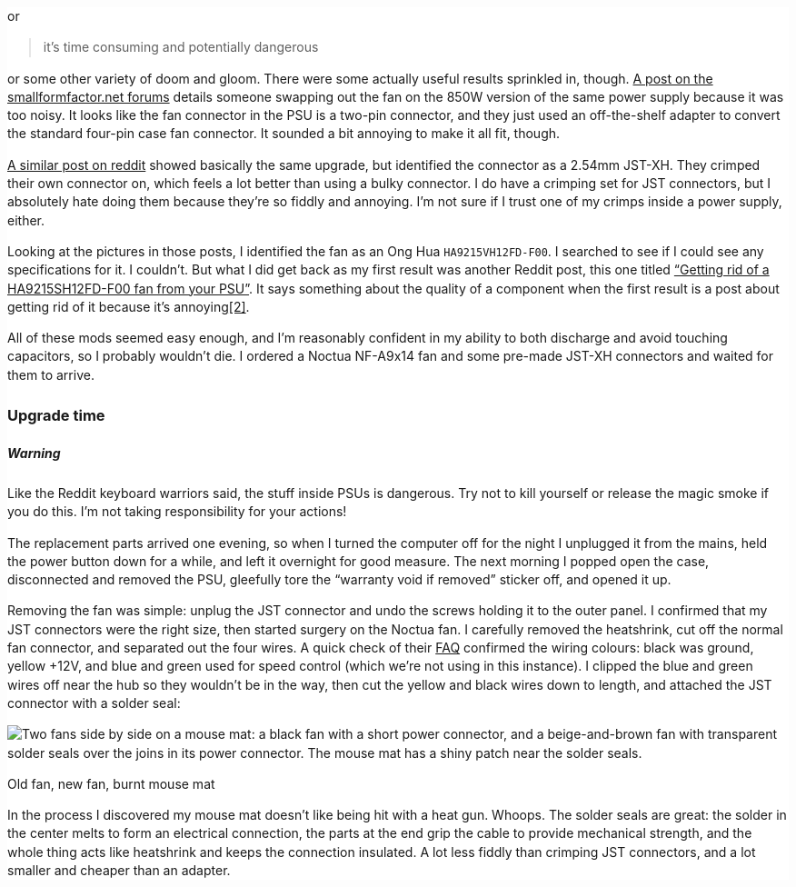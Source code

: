 or

> it’s time consuming and potentially dangerous

or some other variety of doom and gloom. There were some actually useful results sprinkled in, though. [A post on the smallformfactor.net forums](https://smallformfactor.net/forum/threads/cooler-master-v850-sfx-psu-fan-swap.17294/) details someone swapping out the fan on the 850W version of the same power supply because it was too noisy. It looks like the fan connector in the PSU is a two-pin connector, and they just used an off-the-shelf adapter to convert the standard four-pin case fan connector. It sounded a bit annoying to make it all fit, though.

[A similar post on reddit](https://old.reddit.com/r/sffpc/comments/1h97sz6/cooler_master_v850_sfx_noctua_fan_swap/) showed basically the same upgrade, but identified the connector as a 2.54mm JST-XH. They crimped their own connector on, which feels a lot better than using a bulky connector. I do have a crimping set for JST connectors, but I absolutely hate doing them because they’re so fiddly and annoying. I’m not sure if I trust one of my crimps inside a power supply, either.

Looking at the pictures in those posts, I identified the fan as an Ong Hua `HA9215VH12FD-F00`. I searched to see if I could see any specifications for it. I couldn’t. But what I did get back as my first result was another Reddit post, this one titled [“Getting rid of a HA9215SH12FD-F00 fan from your PSU”](https://old.reddit.com/r/sffpc/comments/1b4j6vr/getting_rid_of_a_ha9215sh12fdf00_fan_from_your_psu/). It says something about the quality of a component when the first result is a post about getting rid of it because it’s annoying[\[2\]](#fn2).

All of these mods seemed easy enough, and I’m reasonably confident in my ability to both discharge and avoid touching capacitors, so I probably wouldn’t die. I ordered a Noctua NF-A9x14 fan and some pre-made JST-XH connectors and waited for them to arrive.

### Upgrade time

##### Warning

Like the Reddit keyboard warriors said, the stuff inside PSUs is dangerous. Try not to kill yourself or release the magic smoke if you do this. I’m not taking responsibility for your actions!

The replacement parts arrived one evening, so when I turned the computer off for the night I unplugged it from the mains, held the power button down for a while, and left it overnight for good measure. The next morning I popped open the case, disconnected and removed the PSU, gleefully tore the “warranty void if removed” sticker off, and opened it up.

Removing the fan was simple: unplug the JST connector and undo the screws holding it to the outer panel. I confirmed that my JST connectors were the right size, then started surgery on the Noctua fan. I carefully removed the heatshrink, cut off the normal fan connector, and separated out the four wires. A quick check of their [FAQ](https://faqs.noctua.at/en/support/solutions/articles/101000081757-what-pin-configuration-do-noctua-fans-use-) confirmed the wiring colours: black was ground, yellow +12V, and blue and green used for speed control (which we’re not using in this instance). I clipped the blue and green wires off near the hub so they wouldn’t be in the way, then cut the yellow and black wires down to length, and attached the JST connector with a solder seal:

  ![Two fans side by side on a mouse mat: a black fan with a short power connector, and a beige-and-brown fan with transparent solder seals over the joins in its power connector. The mouse mat has a shiny patch near the solder seals.](fans.jpg)

Old fan, new fan, burnt mouse mat

In the process I discovered my mouse mat doesn’t like being hit with a heat gun. Whoops. The solder seals are great: the solder in the center melts to form an electrical connection, the parts at the end grip the cable to provide mechanical strength, and the whole thing acts like heatshrink and keeps the connection insulated. A lot less fiddly than crimping JST connectors, and a lot smaller and cheaper than an adapter.
